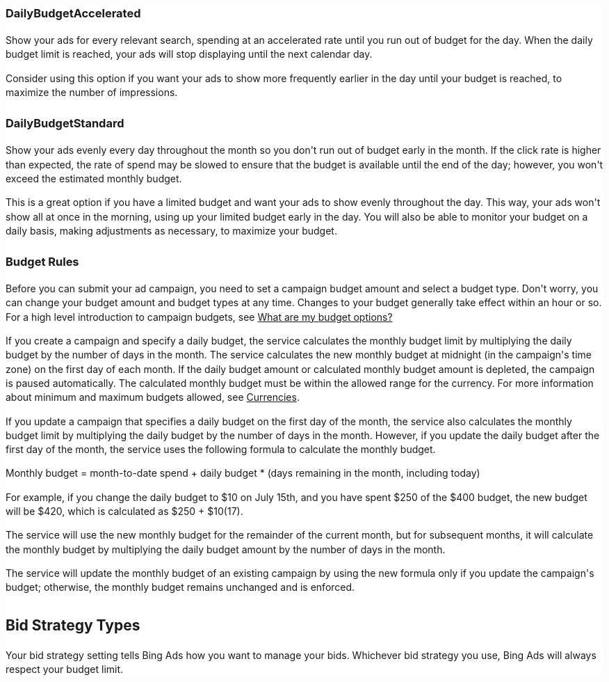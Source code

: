 ### <a name="dailyaccelerated"></a>DailyBudgetAccelerated
Show your ads for every relevant search, spending at an accelerated rate until you run out of budget for the day. When the daily budget limit is reached, your ads will stop displaying until the next calendar day.

Consider using this option if you want your ads to show more frequently earlier in the day until your budget is reached, to maximize the number of impressions.

### <a name="dailystandard"></a>DailyBudgetStandard
Show your ads evenly every day throughout the month so you don't run out of budget early in the month. If the click rate is higher than expected, the rate of spend may be slowed to ensure that the budget is available until the end of the day; however, you won't exceed the estimated monthly budget.

This is a great option if you have a limited budget and want your ads to show evenly throughout the day. This way, your ads won't show all at once in the morning, using up your limited budget early in the day. You will also be able to monitor your budget on a daily basis, making adjustments as necessary, to maximize your budget.

### <a name="budget_rules"></a>Budget Rules
Before you can submit your ad campaign, you need to set a campaign budget amount and select a budget type. Don't worry, you can change your budget amount and budget types at any time. Changes to your budget generally take effect within an hour or so. For a high level introduction to campaign budgets, see [What are my budget options?](http://help.bingads.microsoft.com/#apex/3/en/51006/1) 

If you create a campaign and specify a daily budget, the service calculates the monthly budget limit by multiplying the daily budget by the number of days in the month. The service calculates the new monthly budget at midnight (in the campaign's time zone) on the first day of each month. If the daily budget amount or calculated monthly budget amount is depleted, the campaign is paused automatically. The calculated monthly budget must be within the allowed range for the currency. For more information about minimum and maximum budgets allowed, see [Currencies](currencies.md).

If you update a campaign that specifies a daily budget on the first day of the month, the service also calculates the monthly budget limit by multiplying the daily budget by the number of days in the month. However, if you update the daily budget after the first day of the month, the service uses the following formula to calculate the monthly budget.

Monthly budget = month-to-date spend + daily budget &#42; (days remaining in the month, including today)

For example, if you change the daily budget to $10 on July 15th, and you have spent $250 of the $400 budget, the new budget will be $420, which is calculated as $250 + $10(17).

The service will use the new monthly budget for the remainder of the current month, but for subsequent months, it will calculate the monthly budget by multiplying the daily budget amount by the number of days in the month.

The service will update the monthly budget of an existing campaign by using the new formula only if you update the campaign's budget; otherwise, the monthly budget remains unchanged and is enforced.

## <a name="bidstrategytypes"></a>Bid Strategy Types
Your bid strategy setting tells Bing Ads how you want to manage your bids. Whichever bid strategy you use, Bing Ads will always respect your budget limit. 
